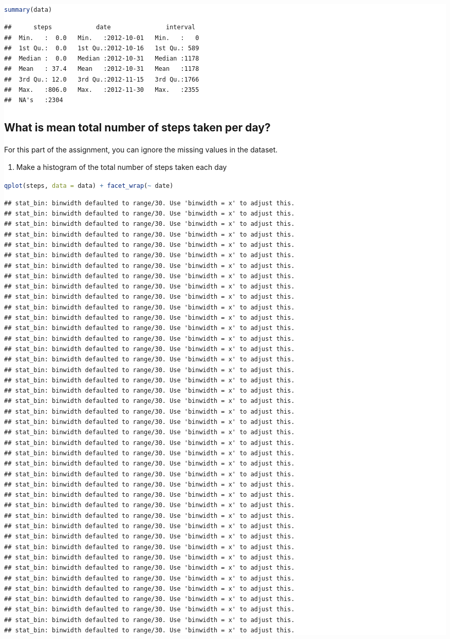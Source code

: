 ```r
summary(data)
```

```
##      steps            date               interval   
##  Min.   :  0.0   Min.   :2012-10-01   Min.   :   0  
##  1st Qu.:  0.0   1st Qu.:2012-10-16   1st Qu.: 589  
##  Median :  0.0   Median :2012-10-31   Median :1178  
##  Mean   : 37.4   Mean   :2012-10-31   Mean   :1178  
##  3rd Qu.: 12.0   3rd Qu.:2012-11-15   3rd Qu.:1766  
##  Max.   :806.0   Max.   :2012-11-30   Max.   :2355  
##  NA's   :2304
```
What is mean total number of steps taken per day?
----------------------------------------
For this part of the assignment, you can ignore the missing values in the dataset.

1. Make a histogram of the total number of steps taken each day

```r
qplot(steps, data = data) + facet_wrap(~ date)
```

```
## stat_bin: binwidth defaulted to range/30. Use 'binwidth = x' to adjust this.
## stat_bin: binwidth defaulted to range/30. Use 'binwidth = x' to adjust this.
## stat_bin: binwidth defaulted to range/30. Use 'binwidth = x' to adjust this.
## stat_bin: binwidth defaulted to range/30. Use 'binwidth = x' to adjust this.
## stat_bin: binwidth defaulted to range/30. Use 'binwidth = x' to adjust this.
## stat_bin: binwidth defaulted to range/30. Use 'binwidth = x' to adjust this.
## stat_bin: binwidth defaulted to range/30. Use 'binwidth = x' to adjust this.
## stat_bin: binwidth defaulted to range/30. Use 'binwidth = x' to adjust this.
## stat_bin: binwidth defaulted to range/30. Use 'binwidth = x' to adjust this.
## stat_bin: binwidth defaulted to range/30. Use 'binwidth = x' to adjust this.
## stat_bin: binwidth defaulted to range/30. Use 'binwidth = x' to adjust this.
## stat_bin: binwidth defaulted to range/30. Use 'binwidth = x' to adjust this.
## stat_bin: binwidth defaulted to range/30. Use 'binwidth = x' to adjust this.
## stat_bin: binwidth defaulted to range/30. Use 'binwidth = x' to adjust this.
## stat_bin: binwidth defaulted to range/30. Use 'binwidth = x' to adjust this.
## stat_bin: binwidth defaulted to range/30. Use 'binwidth = x' to adjust this.
## stat_bin: binwidth defaulted to range/30. Use 'binwidth = x' to adjust this.
## stat_bin: binwidth defaulted to range/30. Use 'binwidth = x' to adjust this.
## stat_bin: binwidth defaulted to range/30. Use 'binwidth = x' to adjust this.
## stat_bin: binwidth defaulted to range/30. Use 'binwidth = x' to adjust this.
## stat_bin: binwidth defaulted to range/30. Use 'binwidth = x' to adjust this.
## stat_bin: binwidth defaulted to range/30. Use 'binwidth = x' to adjust this.
## stat_bin: binwidth defaulted to range/30. Use 'binwidth = x' to adjust this.
## stat_bin: binwidth defaulted to range/30. Use 'binwidth = x' to adjust this.
## stat_bin: binwidth defaulted to range/30. Use 'binwidth = x' to adjust this.
## stat_bin: binwidth defaulted to range/30. Use 'binwidth = x' to adjust this.
## stat_bin: binwidth defaulted to range/30. Use 'binwidth = x' to adjust this.
## stat_bin: binwidth defaulted to range/30. Use 'binwidth = x' to adjust this.
## stat_bin: binwidth defaulted to range/30. Use 'binwidth = x' to adjust this.
## stat_bin: binwidth defaulted to range/30. Use 'binwidth = x' to adjust this.
## stat_bin: binwidth defaulted to range/30. Use 'binwidth = x' to adjust this.
## stat_bin: binwidth defaulted to range/30. Use 'binwidth = x' to adjust this.
## stat_bin: binwidth defaulted to range/30. Use 'binwidth = x' to adjust this.
## stat_bin: binwidth defaulted to range/30. Use 'binwidth = x' to adjust this.
## stat_bin: binwidth defaulted to range/30. Use 'binwidth = x' to adjust this.
## stat_bin: binwidth defaulted to range/30. Use 'binwidth = x' to adjust this.
## stat_bin: binwidth defaulted to range/30. Use 'binwidth = x' to adjust this.
## stat_bin: binwidth defaulted to range/30. Use 'binwidth = x' to adjust this.
## stat_bin: binwidth defaulted to range/30. Use 'binwidth = x' to adjust this.
## stat_bin: binwidth defaulted to range/30. Use 'binwidth = x' to adjust this.
## stat_bin: binwidth defaulted to range/30. Use 'binwidth = x' to adjust this.
## stat_bin: binwidth defaulted to range/30. Use 'binwidth = x' to adjust this.
```